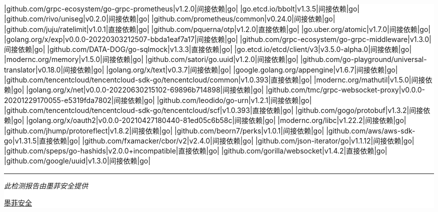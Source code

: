 |github.com/grpc-ecosystem/go-grpc-prometheus|v1.2.0|间接依赖|go|
|go.etcd.io/bbolt|v1.3.5|间接依赖|go|
|github.com/rivo/uniseg|v0.2.0|间接依赖|go|
|github.com/prometheus/common|v0.24.0|间接依赖|go|
|github.com/juju/ratelimit|v1.0.1|直接依赖|go|
|github.com/pquerna/otp|v1.2.0|直接依赖|go|
|go.uber.org/atomic|v1.7.0|间接依赖|go|
|golang.org/x/exp|v0.0.0-20220303212507-bbda1eaf7a17|间接依赖|go|
|github.com/grpc-ecosystem/go-grpc-middleware|v1.3.0|间接依赖|go|
|github.com/DATA-DOG/go-sqlmock|v1.3.3|直接依赖|go|
|go.etcd.io/etcd/client/v3|v3.5.0-alpha.0|间接依赖|go|
|modernc.org/memory|v1.5.0|间接依赖|go|
|github.com/satori/go.uuid|v1.2.0|间接依赖|go|
|github.com/go-playground/universal-translator|v0.18.0|间接依赖|go|
|golang.org/x/text|v0.3.7|间接依赖|go|
|google.golang.org/appengine|v1.6.7|间接依赖|go|
|github.com/tencentcloud/tencentcloud-sdk-go/tencentcloud/common|v1.0.393|直接依赖|go|
|modernc.org/mathutil|v1.5.0|间接依赖|go|
|golang.org/x/net|v0.0.0-20220630215102-69896b714898|间接依赖|go|
|github.com/tmc/grpc-websocket-proxy|v0.0.0-20201229170055-e5319fda7802|间接依赖|go|
|github.com/leodido/go-urn|v1.2.1|间接依赖|go|
|github.com/tencentcloud/tencentcloud-sdk-go/tencentcloud/scf|v1.0.393|直接依赖|go|
|github.com/gogo/protobuf|v1.3.2|间接依赖|go|
|golang.org/x/oauth2|v0.0.0-20210427180440-81ed05c6b58c|间接依赖|go|
|modernc.org/libc|v1.22.2|间接依赖|go|
|github.com/jhump/protoreflect|v1.8.2|间接依赖|go|
|github.com/beorn7/perks|v1.0.1|间接依赖|go|
|github.com/aws/aws-sdk-go|v1.31.5|直接依赖|go|
|github.com/fxamacker/cbor/v2|v2.4.0|间接依赖|go|
|github.com/json-iterator/go|v1.1.12|间接依赖|go|
|github.com/speps/go-hashids|v2.0.0+incompatible|直接依赖|go|
|github.com/gorilla/websocket|v1.4.2|直接依赖|go|
|github.com/google/uuid|v1.3.0|间接依赖|go|


------

*此检测报告由墨菲安全提供*

[墨菲安全](www.murphysec.com)